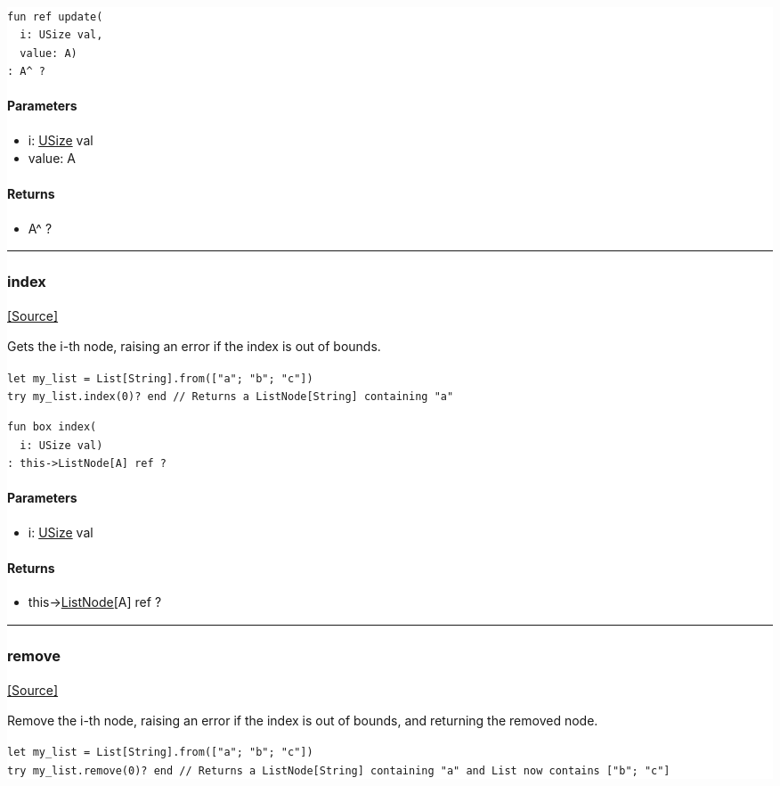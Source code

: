 
```pony
fun ref update(
  i: USize val,
  value: A)
: A^ ?
```
#### Parameters

*   i: [USize](builtin-USize.md) val
*   value: A

#### Returns

* A^ ?

---

### index
<span class="source-link">[[Source]](src/collections/list.md#L-0-198)</span>


Gets the i-th node, raising an error if the index is out of bounds.

```pony
let my_list = List[String].from(["a"; "b"; "c"])
try my_list.index(0)? end // Returns a ListNode[String] containing "a"
```


```pony
fun box index(
  i: USize val)
: this->ListNode[A] ref ?
```
#### Parameters

*   i: [USize](builtin-USize.md) val

#### Returns

* this->[ListNode](collections-ListNode.md)\[A\] ref ?

---

### remove
<span class="source-link">[[Source]](src/collections/list.md#L-0-221)</span>


Remove the i-th node, raising an error if the index is out of bounds, and
returning the removed node.

```pony
let my_list = List[String].from(["a"; "b"; "c"])
try my_list.remove(0)? end // Returns a ListNode[String] containing "a" and List now contains ["b"; "c"]
```
